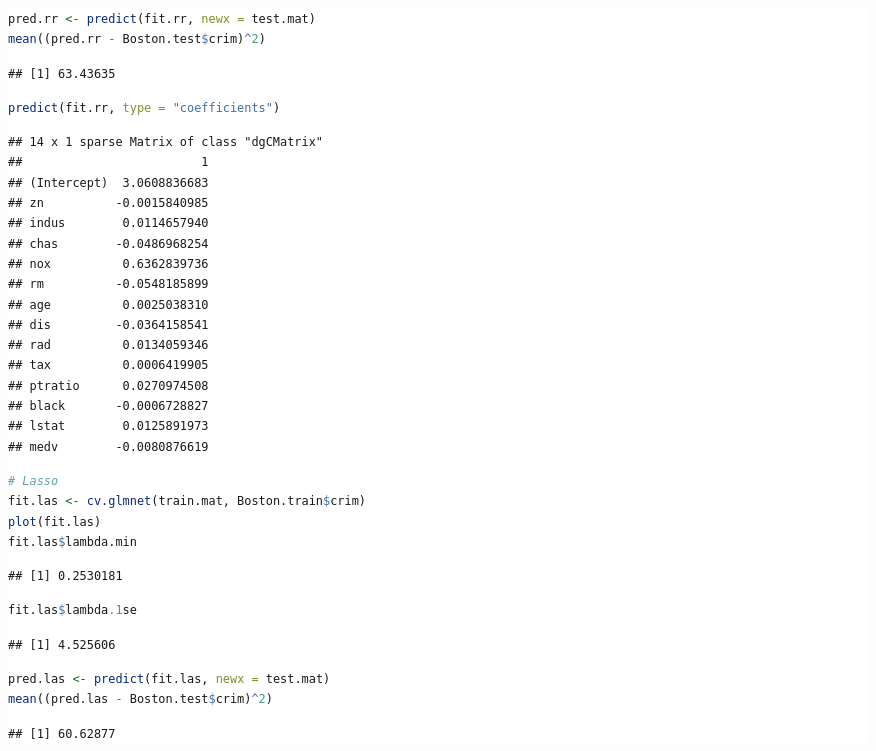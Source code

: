 ```r
pred.rr <- predict(fit.rr, newx = test.mat)
mean((pred.rr - Boston.test$crim)^2)
```

```
## [1] 63.43635
```

```r
predict(fit.rr, type = "coefficients")
```

```
## 14 x 1 sparse Matrix of class "dgCMatrix"
##                         1
## (Intercept)  3.0608836683
## zn          -0.0015840985
## indus        0.0114657940
## chas        -0.0486968254
## nox          0.6362839736
## rm          -0.0548185899
## age          0.0025038310
## dis         -0.0364158541
## rad          0.0134059346
## tax          0.0006419905
## ptratio      0.0270974508
## black       -0.0006728827
## lstat        0.0125891973
## medv        -0.0080876619
```

```r
# Lasso
fit.las <- cv.glmnet(train.mat, Boston.train$crim)
plot(fit.las)
fit.las$lambda.min
```

```
## [1] 0.2530181
```

```r
fit.las$lambda.1se
```

```
## [1] 4.525606
```

```r
pred.las <- predict(fit.las, newx = test.mat)
mean((pred.las - Boston.test$crim)^2)
```

```
## [1] 60.62877
```
